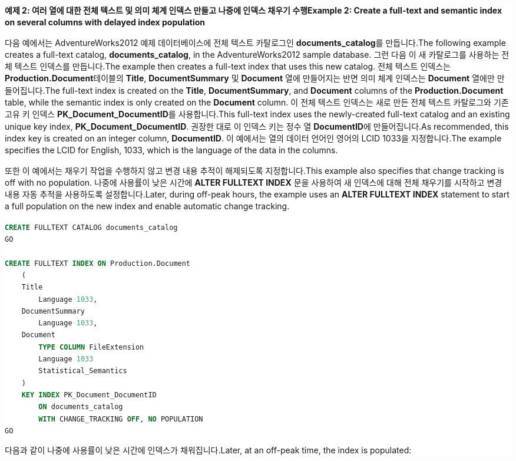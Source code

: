  <span data-ttu-id="b32c2-135">**예제 2: 여러 열에 대한 전체 텍스트 및 의미 체계 인덱스 만들고 나중에 인덱스 채우기 수행**</span><span class="sxs-lookup"><span data-stu-id="b32c2-135">**Example 2: Create a full-text and semantic index on several columns with delayed index population**</span></span>  
  
 <span data-ttu-id="b32c2-136">다음 예에서는 AdventureWorks2012 예제 데이터베이스에 전체 텍스트 카탈로그인 **documents_catalog**를 만듭니다.</span><span class="sxs-lookup"><span data-stu-id="b32c2-136">The following example creates a full-text catalog, **documents_catalog**, in the AdventureWorks2012 sample database.</span></span> <span data-ttu-id="b32c2-137">그런 다음 이 새 카탈로그를 사용하는 전체 텍스트 인덱스를 만듭니다.</span><span class="sxs-lookup"><span data-stu-id="b32c2-137">The example then creates a full-text index that uses this new catalog.</span></span> <span data-ttu-id="b32c2-138">전체 텍스트 인덱스는 **Production.Document**테이블의 **Title**, **DocumentSummary** 및 **Document** 열에 만들어지는 반면 의미 체계 인덱스는 **Document** 열에만 만들어집니다.</span><span class="sxs-lookup"><span data-stu-id="b32c2-138">The full-text index is created on the **Title**, **DocumentSummary**, and **Document** columns of the **Production.Document** table, while the semantic index is only created on the **Document** column.</span></span> <span data-ttu-id="b32c2-139">이 전체 텍스트 인덱스는 새로 만든 전체 텍스트 카탈로그와 기존 고유 키 인덱스 **PK_Document_DocumentID**를 사용합니다.</span><span class="sxs-lookup"><span data-stu-id="b32c2-139">This full-text index uses the newly-created full-text catalog and an existing unique key index, **PK_Document_DocumentID**.</span></span> <span data-ttu-id="b32c2-140">권장한 대로 이 인덱스 키는 정수 열 **DocumentID**에 만들어집니다.</span><span class="sxs-lookup"><span data-stu-id="b32c2-140">As recommended, this index key is created on an integer column, **DocumentID**.</span></span> <span data-ttu-id="b32c2-141">이 예에서는 열의 데이터 언어인 영어의 LCID 1033을 지정합니다.</span><span class="sxs-lookup"><span data-stu-id="b32c2-141">The example specifies the LCID for English, 1033, which is the language of the data in the columns.</span></span>  
  
 <span data-ttu-id="b32c2-142">또한 이 예에서는 채우기 작업을 수행하지 않고 변경 내용 추적이 해제되도록 지정합니다.</span><span class="sxs-lookup"><span data-stu-id="b32c2-142">This example also specifies that change tracking is off with no population.</span></span> <span data-ttu-id="b32c2-143">나중에 사용률이 낮은 시간에 **ALTER FULLTEXT INDEX** 문을 사용하여 새 인덱스에 대해 전체 채우기를 시작하고 변경 내용 자동 추적을 사용하도록 설정합니다.</span><span class="sxs-lookup"><span data-stu-id="b32c2-143">Later, during off-peak hours, the example uses an **ALTER FULLTEXT INDEX** statement to start a full population on the new index and enable automatic change tracking.</span></span>  
  
```sql  
CREATE FULLTEXT CATALOG documents_catalog  
GO  
  
CREATE FULLTEXT INDEX ON Production.Document  
    (   
    Title  
        Language 1033,   
    DocumentSummary  
        Language 1033,   
    Document   
        TYPE COLUMN FileExtension  
        Language 1033  
        Statistical_Semantics  
    )  
    KEY INDEX PK_Document_DocumentID  
        ON documents_catalog  
        WITH CHANGE_TRACKING OFF, NO POPULATION  
GO  
```  
  
 <span data-ttu-id="b32c2-144">다음과 같이 나중에 사용률이 낮은 시간에 인덱스가 채워집니다.</span><span class="sxs-lookup"><span data-stu-id="b32c2-144">Later, at an off-peak time, the index is populated:</span></span>  
  